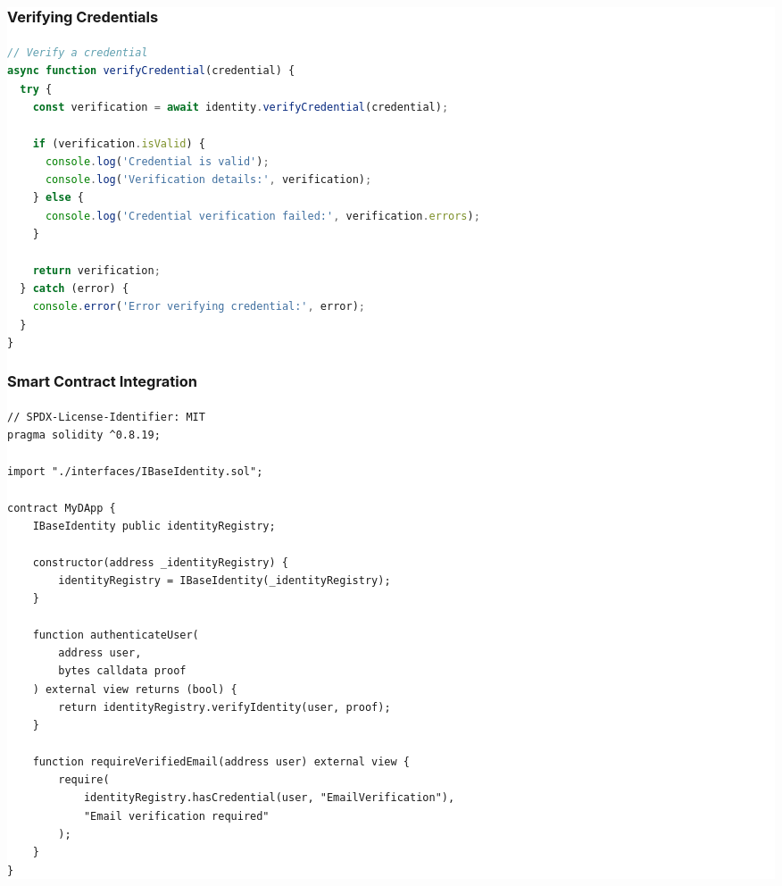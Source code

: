### Verifying Credentials
```javascript
// Verify a credential
async function verifyCredential(credential) {
  try {
    const verification = await identity.verifyCredential(credential);
    
    if (verification.isValid) {
      console.log('Credential is valid');
      console.log('Verification details:', verification);
    } else {
      console.log('Credential verification failed:', verification.errors);
    }
    
    return verification;
  } catch (error) {
    console.error('Error verifying credential:', error);
  }
}
```

### Smart Contract Integration
```solidity
// SPDX-License-Identifier: MIT
pragma solidity ^0.8.19;

import "./interfaces/IBaseIdentity.sol";

contract MyDApp {
    IBaseIdentity public identityRegistry;
    
    constructor(address _identityRegistry) {
        identityRegistry = IBaseIdentity(_identityRegistry);
    }
    
    function authenticateUser(
        address user,
        bytes calldata proof
    ) external view returns (bool) {
        return identityRegistry.verifyIdentity(user, proof);
    }
    
    function requireVerifiedEmail(address user) external view {
        require(
            identityRegistry.hasCredential(user, "EmailVerification"),
            "Email verification required"
        );
    }
}
```
